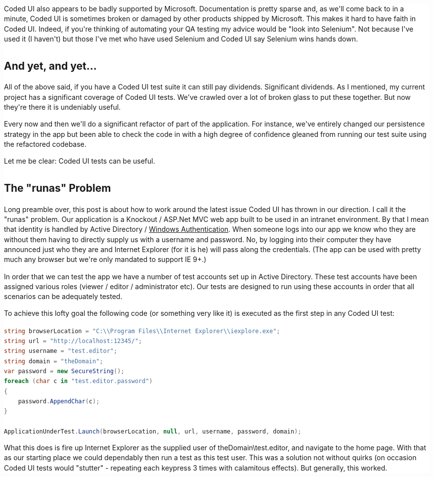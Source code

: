 Coded UI also appears to be badly supported by Microsoft. Documentation is pretty sparse and, as we'll come back to in a minute, Coded UI is sometimes broken or damaged by other products shipped by Microsoft. This makes it hard to have faith in Coded UI. Indeed, if you're thinking of automating your QA testing my advice would be "look into Selenium". Not because I've used it (I haven't) but those I've met who have used Selenium and Coded UI say Selenium wins hands down.

## And yet, and yet...

All of the above said, if you have a Coded UI test suite it can still pay dividends. Significant dividends. As I mentioned, my current project has a significant coverage of Coded UI tests. We've crawled over a lot of broken glass to put these together. But now they're there it is undeniably useful.

Every now and then we'll do a significant refactor of part of the application. For instance, we've entirely changed our persistence strategy in the app but been able to check the code in with a high degree of confidence gleaned from running our test suite using the refactored codebase.

Let me be clear: Coded UI tests can be useful.

## The "runas" Problem

Long preamble over, this post is about how to work around the latest issue Coded UI has thrown in our direction. I call it the "runas" problem. Our application is a Knockout / ASP.Net MVC web app built to be used in an intranet environment. By that I mean that identity is handled by Active Directory / [Windows Authentication](<http://en.wikipedia.org/wiki/Integrated_Windows_Authentication>). When someone logs into our app we know who they are without them having to directly supply us with a username and password. No, by logging into their computer they have announced just who they are and Internet Explorer (for it is he) will pass along the credentials. (The app can be used with pretty much any browser but we're only mandated to support IE 9+.)

In order that we can test the app we have a number of test accounts set up in Active Directory. These test accounts have been assigned various roles (viewer / editor / administrator etc). Our tests are designed to run using these accounts in order that all scenarios can be adequately tested.

To achieve this lofty goal the following code (or something very like it) is executed as the first step in any Coded UI test:

```cs
string browserLocation = "C:\\Program Files\\Internet Explorer\\iexplore.exe";
string url = "http://localhost:12345/";
string username = "test.editor";
string domain = "theDomain";
var password = new SecureString();
foreach (char c in "test.editor.password")
{
    password.AppendChar(c);
}

ApplicationUnderTest.Launch(browserLocation, null, url, username, password, domain);
```

What this does is fire up Internet Explorer as the supplied user of theDomain\test.editor, and navigate to the home page. With that as our starting place we could dependably then run a test as this test user. This was a solution not without quirks (on occasion Coded UI tests would "stutter" - repeating each keypress 3 times with calamitous effects). But generally, this worked.
